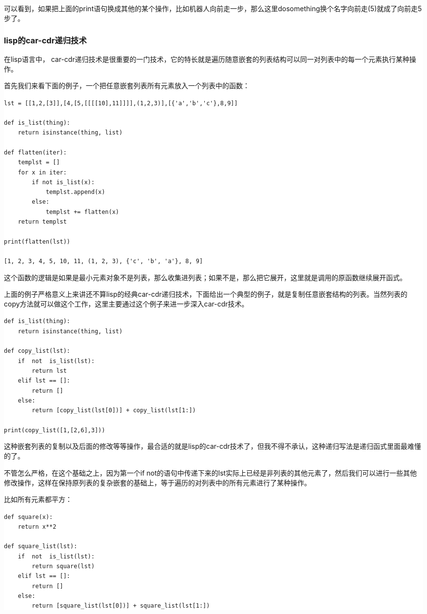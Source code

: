 可以看到，如果把上面的print语句换成其他的某个操作，比如机器人向前走一步，那么这里dosomething换个名字向前走(5)就成了向前走5步了。

### lisp的car-cdr递归技术

在lisp语言中，
car-cdr递归技术是很重要的一门技术，它的特长就是遍历随意嵌套的列表结构可以同一对列表中的每一个元素执行某种操作。

首先我们来看下面的例子，一个把任意嵌套列表所有元素放入一个列表中的函数：

    lst = [[1,2,[3]],[4,[5,[[[[10],11]]]],(1,2,3)],[{'a','b','c'},8,9]]
    
    def is_list(thing):
        return isinstance(thing, list)
    
    def flatten(iter):
        templst = []
        for x in iter:
            if not is_list(x):
                templst.append(x)
            else:
                templst += flatten(x)
        return templst
    
    print(flatten(lst))
    
    [1, 2, 3, 4, 5, 10, 11, (1, 2, 3), {'c', 'b', 'a'}, 8, 9]

这个函数的逻辑是如果是最小元素对象不是列表，那么收集进列表；如果不是，那么把它展开，这里就是调用的原函数继续展开函式。

上面的例子严格意义上来讲还不算lisp的经典car-cdr递归技术，下面给出一个典型的例子，就是复制任意嵌套结构的列表。当然列表的copy方法就可以做这个工作，这里主要通过这个例子来进一步深入car-cdr技术。

    def is_list(thing):
        return isinstance(thing, list)
    
    def copy_list(lst):
        if  not  is_list(lst):
            return lst
        elif lst == []:
            return []
        else:
            return [copy_list(lst[0])] + copy_list(lst[1:])
    
    print(copy_list([1,[2,6],3]))

这种嵌套列表的复制以及后面的修改等等操作，最合适的就是lisp的car-cdr技术了，但我不得不承认，这种递归写法是递归函式里面最难懂的了。

不管怎么严格，在这个基础之上，因为第一个if
not的语句中传递下来的lst实际上已经是非列表的其他元素了，然后我们可以进行一些其他修改操作，这样在保持原列表的复杂嵌套的基础上，等于遍历的对列表中的所有元素进行了某种操作。

比如所有元素都平方：

    def square(x):
        return x**2
    
    def square_list(lst):
        if  not  is_list(lst):
            return square(lst)
        elif lst == []:
            return []
        else:
            return [square_list(lst[0])] + square_list(lst[1:])
    